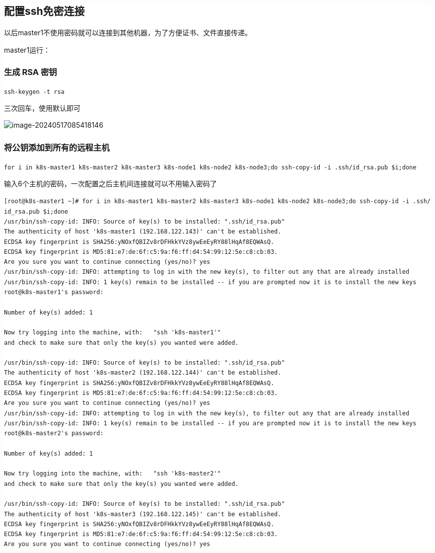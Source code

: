 ## 配置ssh免密连接

以后master1不使用密码就可以连接到其他机器，为了方便证书、文件直接传递。

master1运行：

### 生成 RSA 密钥

```shell
ssh-keygen -t rsa
```

三次回车，使用默认即可

![image-20240517085418146](https://gitee.com/dongguo4812_admin/image/raw/master/image/202405172244585.png)

### 将公钥添加到所有的远程主机

```shell
for i in k8s-master1 k8s-master2 k8s-master3 k8s-node1 k8s-node2 k8s-node3;do ssh-copy-id -i .ssh/id_rsa.pub $i;done
```

输入6个主机的密码，一次配置之后主机间连接就可以不用输入密码了

```shell
[root@k8s-master1 ~]# for i in k8s-master1 k8s-master2 k8s-master3 k8s-node1 k8s-node2 k8s-node3;do ssh-copy-id -i .ssh/id_rsa.pub $i;done
/usr/bin/ssh-copy-id: INFO: Source of key(s) to be installed: ".ssh/id_rsa.pub"
The authenticity of host 'k8s-master1 (192.168.122.143)' can't be established.
ECDSA key fingerprint is SHA256:yNOxfQBIZv8rDFHkkYVz8ywEeEyRY88lHqAf8EQWAsQ.
ECDSA key fingerprint is MD5:81:e7:de:6f:c5:9a:f6:ff:d4:54:99:12:5e:c8:cb:03.
Are you sure you want to continue connecting (yes/no)? yes
/usr/bin/ssh-copy-id: INFO: attempting to log in with the new key(s), to filter out any that are already installed
/usr/bin/ssh-copy-id: INFO: 1 key(s) remain to be installed -- if you are prompted now it is to install the new keys
root@k8s-master1's password: 

Number of key(s) added: 1

Now try logging into the machine, with:   "ssh 'k8s-master1'"
and check to make sure that only the key(s) you wanted were added.

/usr/bin/ssh-copy-id: INFO: Source of key(s) to be installed: ".ssh/id_rsa.pub"
The authenticity of host 'k8s-master2 (192.168.122.144)' can't be established.
ECDSA key fingerprint is SHA256:yNOxfQBIZv8rDFHkkYVz8ywEeEyRY88lHqAf8EQWAsQ.
ECDSA key fingerprint is MD5:81:e7:de:6f:c5:9a:f6:ff:d4:54:99:12:5e:c8:cb:03.
Are you sure you want to continue connecting (yes/no)? yes
/usr/bin/ssh-copy-id: INFO: attempting to log in with the new key(s), to filter out any that are already installed
/usr/bin/ssh-copy-id: INFO: 1 key(s) remain to be installed -- if you are prompted now it is to install the new keys
root@k8s-master2's password: 

Number of key(s) added: 1

Now try logging into the machine, with:   "ssh 'k8s-master2'"
and check to make sure that only the key(s) you wanted were added.

/usr/bin/ssh-copy-id: INFO: Source of key(s) to be installed: ".ssh/id_rsa.pub"
The authenticity of host 'k8s-master3 (192.168.122.145)' can't be established.
ECDSA key fingerprint is SHA256:yNOxfQBIZv8rDFHkkYVz8ywEeEyRY88lHqAf8EQWAsQ.
ECDSA key fingerprint is MD5:81:e7:de:6f:c5:9a:f6:ff:d4:54:99:12:5e:c8:cb:03.
Are you sure you want to continue connecting (yes/no)? yes
```